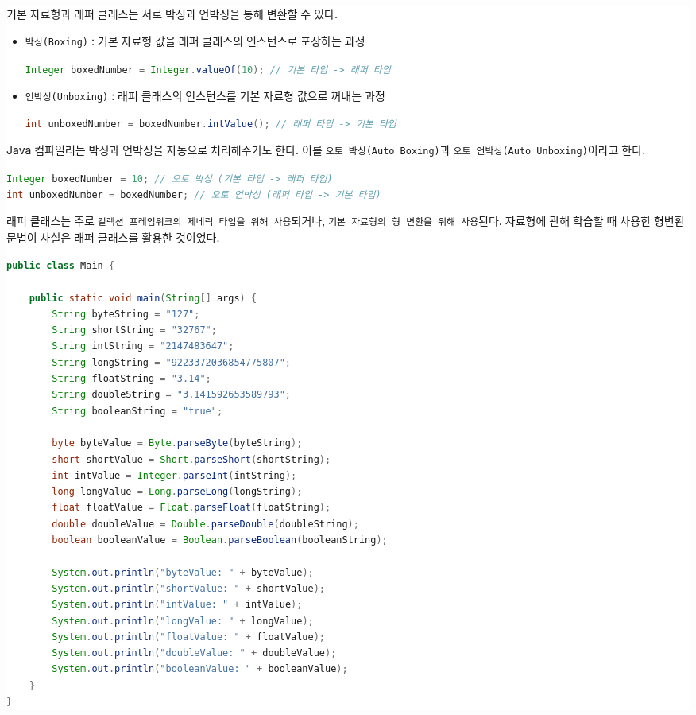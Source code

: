 기본 자료형과 래퍼 클래스는 서로 박싱과 언박싱을 통해 변환할 수 있다.

- `박싱(Boxing)` : 기본 자료형 값을 래퍼 클래스의 인스턴스로 포장하는 과정
    
    ```java
    Integer boxedNumber = Integer.valueOf(10); // 기본 타입 -> 래퍼 타입
    ```
    
- `언박싱(Unboxing)` : 래퍼 클래스의 인스턴스를 기본 자료형 값으로 꺼내는 과정
    
    ```java
    int unboxedNumber = boxedNumber.intValue(); // 래퍼 타입 -> 기본 타입
    ```
    

Java 컴파일러는 박싱과 언박싱을 자동으로 처리해주기도 한다. 이를 `오토 박싱(Auto Boxing)`과 `오토 언박싱(Auto Unboxing)`이라고 한다.

```java
Integer boxedNumber = 10; // 오토 박싱 (기본 타입 -> 래퍼 타입)
int unboxedNumber = boxedNumber; // 오토 언박싱 (래퍼 타입 -> 기본 타입)
```

래퍼 클래스는 주로 `컬렉션 프레임워크의 제네릭 타입을 위해 사용`되거나, `기본 자료형의 형 변환을 위해 사용`된다. 자료형에 관해 학습할 때 사용한 형변환 문법이 사실은 래퍼 클래스를 활용한 것이었다.

```java
public class Main {

    public static void main(String[] args) {
        String byteString = "127";
        String shortString = "32767";
        String intString = "2147483647";
        String longString = "9223372036854775807";
        String floatString = "3.14";
        String doubleString = "3.141592653589793";
        String booleanString = "true";

        byte byteValue = Byte.parseByte(byteString);
        short shortValue = Short.parseShort(shortString);
        int intValue = Integer.parseInt(intString);
        long longValue = Long.parseLong(longString);
        float floatValue = Float.parseFloat(floatString);
        double doubleValue = Double.parseDouble(doubleString);
        boolean booleanValue = Boolean.parseBoolean(booleanString);

        System.out.println("byteValue: " + byteValue);
        System.out.println("shortValue: " + shortValue);
        System.out.println("intValue: " + intValue);
        System.out.println("longValue: " + longValue);
        System.out.println("floatValue: " + floatValue);
        System.out.println("doubleValue: " + doubleValue);
        System.out.println("booleanValue: " + booleanValue);
    }
}
```
